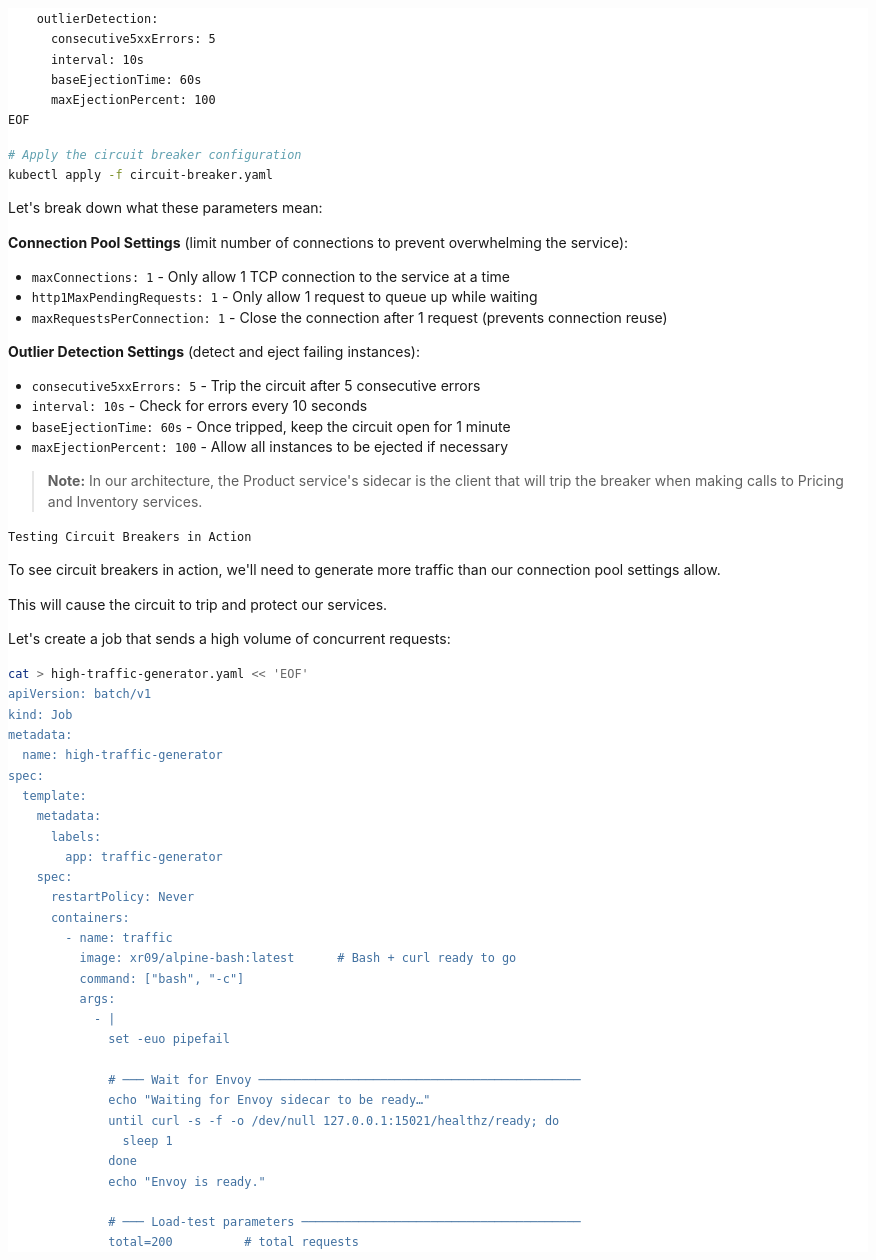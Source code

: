 ```bash
    outlierDetection:
      consecutive5xxErrors: 5
      interval: 10s
      baseEjectionTime: 60s
      maxEjectionPercent: 100
EOF
```

```bash
# Apply the circuit breaker configuration
kubectl apply -f circuit-breaker.yaml
```

Let's break down what these parameters mean:

**Connection Pool Settings** (limit number of connections to prevent overwhelming the service):
- `maxConnections: 1` - Only allow 1 TCP connection to the service at a time
- `http1MaxPendingRequests: 1` - Only allow 1 request to queue up while waiting
- `maxRequestsPerConnection: 1` - Close the connection after 1 request (prevents connection reuse)

**Outlier Detection Settings** (detect and eject failing instances):
- `consecutive5xxErrors: 5` - Trip the circuit after 5 consecutive errors
- `interval: 10s` - Check for errors every 10 seconds
- `baseEjectionTime: 60s` - Once tripped, keep the circuit open for 1 minute
- `maxEjectionPercent: 100` - Allow all instances to be ejected if necessary

> **Note:** In our architecture, the Product service's sidecar is the client that will trip the breaker when making calls to Pricing and Inventory services.

`Testing Circuit Breakers in Action`

To see circuit breakers in action, we'll need to generate more traffic than our connection pool settings allow.

This will cause the circuit to trip and protect our services.

Let's create a job that sends a high volume of concurrent requests:

```bash
cat > high-traffic-generator.yaml << 'EOF'
apiVersion: batch/v1
kind: Job
metadata:
  name: high-traffic-generator
spec:
  template:
    metadata:
      labels:
        app: traffic-generator
    spec:
      restartPolicy: Never
      containers:
        - name: traffic
          image: xr09/alpine-bash:latest      # Bash + curl ready to go
          command: ["bash", "-c"]
          args:
            - |
              set -euo pipefail
              
              # ─── Wait for Envoy ─────────────────────────────────────────────
              echo "Waiting for Envoy sidecar to be ready…"
              until curl -s -f -o /dev/null 127.0.0.1:15021/healthz/ready; do
                sleep 1
              done
              echo "Envoy is ready."
    
              # ─── Load‑test parameters ───────────────────────────────────────              
              total=200          # total requests
```